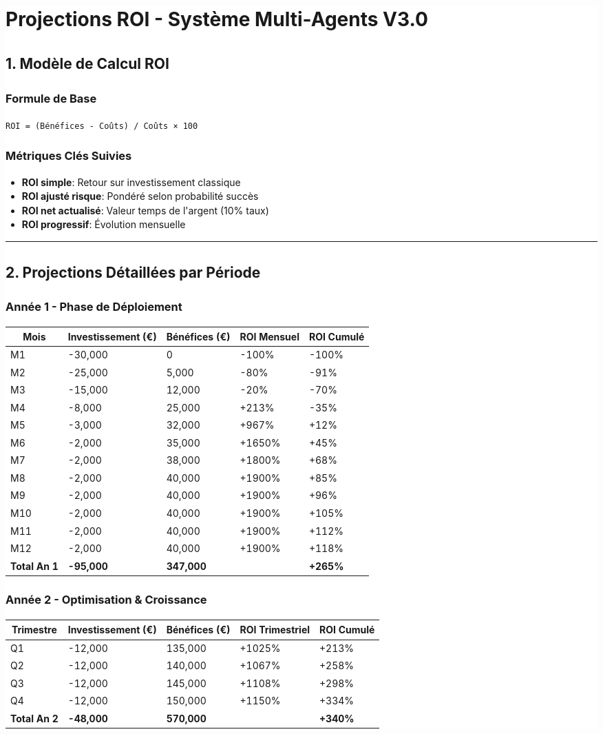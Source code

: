 # Projections ROI - Système Multi-Agents V3.0

## 1. Modèle de Calcul ROI

### Formule de Base
```
ROI = (Bénéfices - Coûts) / Coûts × 100
```

### Métriques Clés Suivies
- **ROI simple**: Retour sur investissement classique
- **ROI ajusté risque**: Pondéré selon probabilité succès
- **ROI net actualisé**: Valeur temps de l'argent (10% taux)
- **ROI progressif**: Évolution mensuelle

---

## 2. Projections Détaillées par Période

### Année 1 - Phase de Déploiement
| Mois | Investissement (€) | Bénéfices (€) | ROI Mensuel | ROI Cumulé |
|------|-------------------|---------------|-------------|-------------|
| M1 | -30,000 | 0 | -100% | -100% |
| M2 | -25,000 | 5,000 | -80% | -91% |
| M3 | -15,000 | 12,000 | -20% | -70% |
| M4 | -8,000 | 25,000 | +213% | -35% |
| M5 | -3,000 | 32,000 | +967% | +12% |
| M6 | -2,000 | 35,000 | +1650% | +45% |
| M7 | -2,000 | 38,000 | +1800% | +68% |
| M8 | -2,000 | 40,000 | +1900% | +85% |
| M9 | -2,000 | 40,000 | +1900% | +96% |
| M10 | -2,000 | 40,000 | +1900% | +105% |
| M11 | -2,000 | 40,000 | +1900% | +112% |
| M12 | -2,000 | 40,000 | +1900% | +118% |
| **Total An 1** | **-95,000** | **347,000** | | **+265%** |

### Année 2 - Optimisation & Croissance
| Trimestre | Investissement (€) | Bénéfices (€) | ROI Trimestriel | ROI Cumulé |
|-----------|-------------------|---------------|----------------|-------------|
| Q1 | -12,000 | 135,000 | +1025% | +213% |
| Q2 | -12,000 | 140,000 | +1067% | +258% |
| Q3 | -12,000 | 145,000 | +1108% | +298% |
| Q4 | -12,000 | 150,000 | +1150% | +334% |
| **Total An 2** | **-48,000** | **570,000** | | **+340%** |
